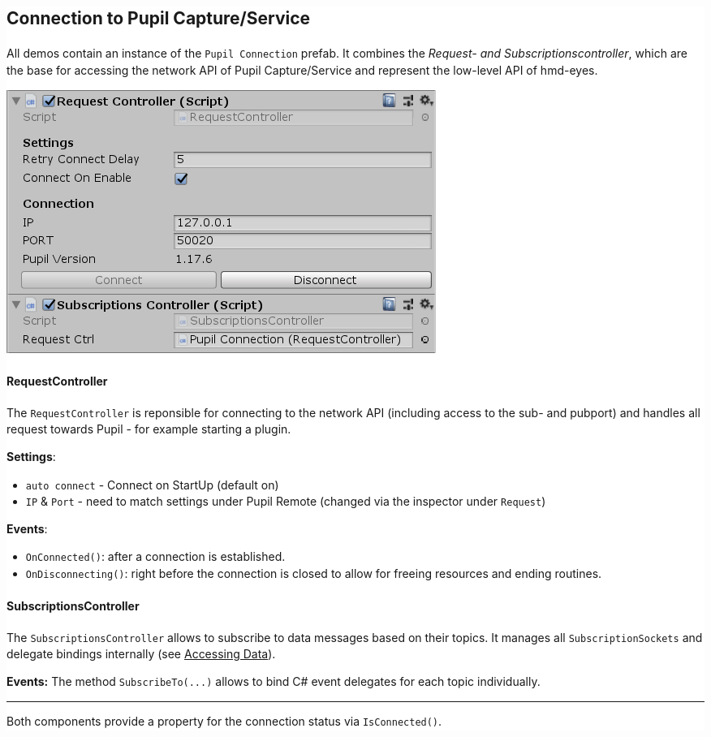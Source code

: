 

## Connection to Pupil Capture/Service

All demos contain an instance of the `Pupil Connection` prefab. 
It combines the *Request- and Subscriptionscontroller*, which are the base for accessing the network API of Pupil Capture/Service and represent the low-level API of hmd-eyes.

![Pupil Connection](images/PupilConnection.png)

#### RequestController

The `RequestController` is reponsible for connecting to the network API (including access to the sub- and pubport) and handles all request towards Pupil - for example starting a plugin.

**Settings**: 

* `auto connect` - Connect on StartUp (default on)
* `IP` & `Port` - need to match settings under Pupil Remote (changed via the inspector under `Request`)

**Events**:  
    
* `OnConnected()`: after a connection is established.
* `OnDisconnecting()`: right before the connection is closed to allow for freeing resources and ending routines.

#### SubscriptionsController

The `SubscriptionsController` allows to subscribe to data messages based on their topics. It manages all `SubscriptionSockets` and delegate bindings internally (see [Accessing Data](#accessing-data)). 
 
**Events:** The method `SubscribeTo(...)` allows to bind C# event delegates for each topic individually. 

---

Both components provide a property for the connection status via `IsConnected()`.
